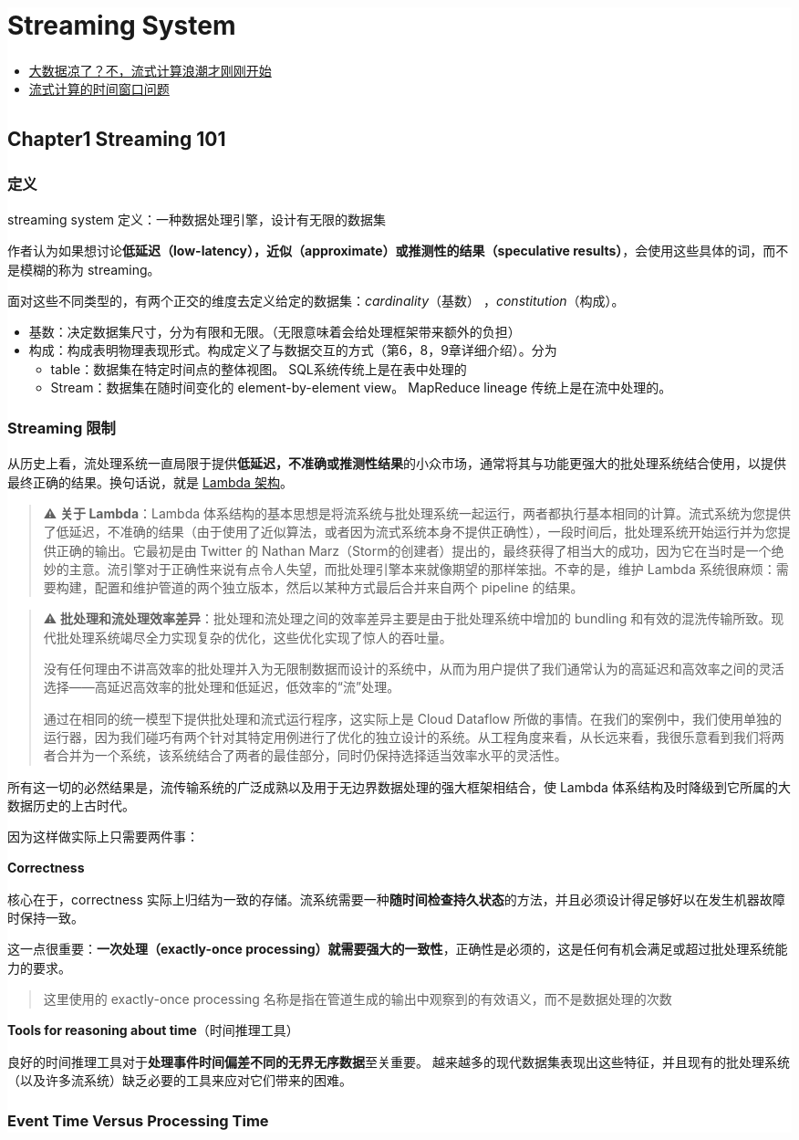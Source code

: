 # Streaming System

* [大数据凉了？不，流式计算浪潮才刚刚开始](https://www.infoq.cn/article/the-evolution-of-large-scale-data-processing)
* [流式计算的时间窗口问题](https://zhuanlan.zhihu.com/p/50276136)

## Chapter1 Streaming 101

### 定义

streaming system 定义：一种数据处理引擎，设计有无限的数据集

作者认为如果想讨论**低延迟（low-latency），近似（approximate）或推测性的结果（speculative results）**，会使用这些具体的词，而不是模糊的称为 streaming。

面对这些不同类型的，有两个正交的维度去定义给定的数据集：*cardinality*（基数） ，*constitution*（构成）。

* 基数：决定数据集尺寸，分为有限和无限。（无限意味着会给处理框架带来额外的负担）
* 构成：构成表明物理表现形式。构成定义了与数据交互的方式（第6，8，9章详细介绍）。分为
  * table：数据集在特定时间点的整体视图。 SQL系统传统上是在表中处理的
  * Stream：数据集在随时间变化的 element-by-element view。 MapReduce lineage 传统上是在流中处理的。

### Streaming 限制

从历史上看，流处理系统一直局限于提供**低延迟，不准确或推测性结果**的小众市场，通常将其与功能更强大的批处理系统结合使用，以提供最终正确的结果。换句话说，就是 [Lambda 架构](https://www.cnblogs.com/cciejh/p/lambda-architecture.html)。

> ⚠️ **关于 Lambda**：Lambda 体系结构的基本思想是将流系统与批处理系统一起运行，两者都执行基本相同的计算。流式系统为您提供了低延迟，不准确的结果（由于使用了近似算法，或者因为流式系统本身不提供正确性），一段时间后，批处理系统开始运行并为您提供正确的输出。它最初是由 Twitter 的 Nathan Marz（Storm的创建者）提出的，最终获得了相当大的成功，因为它在当时是一个绝妙的主意。流引擎对于正确性来说有点令人失望，而批处理引擎本来就像期望的那样笨拙。不幸的是，维护 Lambda 系统很麻烦：需要构建，配置和维护管道的两个独立版本，然后以某种方式最后合并来自两个 pipeline 的结果。

> ⚠️ **批处理和流处理效率差异**：批处理和流处理之间的效率差异主要是由于批处理系统中增加的 bundling 和有效的混洗传输所致。现代批处理系统竭尽全力实现复杂的优化，这些优化实现了惊人的吞吐量。
>
> 没有任何理由不讲高效率的批处理并入为无限制数据而设计的系统中，从而为用户提供了我们通常认为的高延迟和高效率之间的灵活选择——高延迟高效率的批处理和低延迟，低效率的“流”处理。
>
> 通过在相同的统一模型下提供批处理和流式运行程序，这实际上是 Cloud Dataflow 所做的事情。在我们的案例中，我们使用单独的运行器，因为我们碰巧有两个针对其特定用例进行了优化的独立设计的系统。从工程角度来看，从长远来看，我很乐意看到我们将两者合并为一个系统，该系统结合了两者的最佳部分，同时仍保持选择适当效率水平的灵活性。

所有这一切的必然结果是，流传输系统的广泛成熟以及用于无边界数据处理的强大框架相结合，使 Lambda 体系结构及时降级到它所属的大数据历史的上古时代。

 因为这样做实际上只需要两件事：

**Correctness**

核心在于，correctness 实际上归结为一致的存储。流系统需要一种**随时间检查持久状态**的方法，并且必须设计得足够好以在发生机器故障时保持一致。

这一点很重要：**一次处理（exactly-once processing）就需要强大的一致性**，正确性是必须的，这是任何有机会满足或超过批处理系统能力的要求。

> 这里使用的 exactly-once processing 名称是指在管道生成的输出中观察到的有效语义，而不是数据处理的次数

**Tools for reasoning about time**（时间推理工具）

良好的时间推理工具对于**处理事件时间偏差不同的无界无序数据**至关重要。 越来越多的现代数据集表现出这些特征，并且现有的批处理系统（以及许多流系统）缺乏必要的工具来应对它们带来的困难。

### Event Time Versus Processing Time
